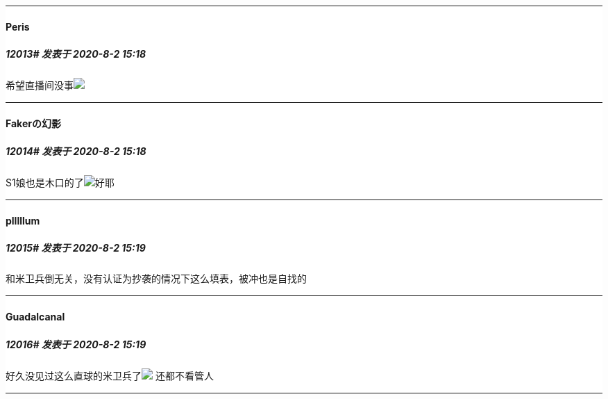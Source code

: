 

-----

####  Peris  
##### 12013#       发表于 2020-8-2 15:18




希望直播间没事<img src="https://p.sda1.dev/0/d9ac48f075bd5da8b9131457ccede455/IMG_69D4C417BCF563C9F54622A4A1640F7D.jpeg" referrerpolicy="no-referrer">







-----

####  Fakerの幻影  
##### 12014#       发表于 2020-8-2 15:18




S1娘也是木口的了<img src="https://static.saraba1st.com/image/smiley/face2017/067.png" referrerpolicy="no-referrer">好耶







-----

####  plllllum  
##### 12015#       发表于 2020-8-2 15:19




和米卫兵倒无关，没有认证为抄袭的情况下这么填表，被冲也是自找的







-----

####  Guadalcanal  
##### 12016#       发表于 2020-8-2 15:19




好久没见过这么直球的米卫兵了<img src="https://static.saraba1st.com/image/smiley/face2017/033.png" referrerpolicy="no-referrer"> 还都不看管人 







-----
